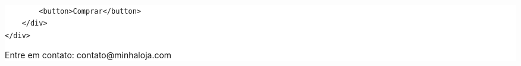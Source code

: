             <button>Comprar</button>
        </div>
    </div>
</section>

<footer id="contact">
    <p>Entre em contato: contato@minhaloja.com</p>
</footer>

</body>
</html>
